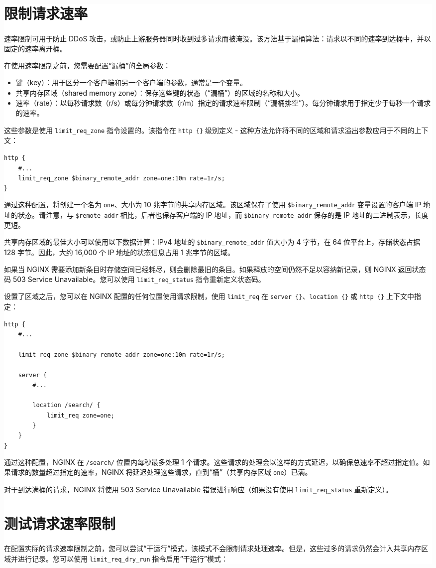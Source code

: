 # 限制请求速率

速率限制可用于防止 DDoS 攻击，或防止上游服务器同时收到过多请求而被淹没。该方法基于漏桶算法：请求以不同的速率到达桶中，并以固定的速率离开桶。

在使用速率限制之前，您需要配置“漏桶”的全局参数：

- 键（key）：用于区分一个客户端和另一个客户端的参数，通常是一个变量。
- 共享内存区域（shared memory zone）：保存这些键的状态（“漏桶”）的区域的名称和大小。
- 速率（rate）：以每秒请求数（r/s）或每分钟请求数（r/m）指定的请求速率限制（“漏桶排空”）。每分钟请求用于指定少于每秒一个请求的速率。

这些参数是使用 `limit_req_zone` 指令设置的。该指令在 `http {}` 级别定义 - 这种方法允许将不同的区域和请求溢出参数应用于不同的上下文：

```nginx
http {
    #...
    limit_req_zone $binary_remote_addr zone=one:10m rate=1r/s;
}
```

通过这种配置，将创建一个名为 `one`、大小为 10 兆字节的共享内存区域。该区域保存了使用 `$binary_remote_addr` 变量设置的客户端 IP 地址的状态。请注意，与 `$remote_addr` 相比，后者也保存客户端的 IP 地址，而 `$binary_remote_addr` 保存的是 IP 地址的二进制表示，长度更短。

共享内存区域的最佳大小可以使用以下数据计算：IPv4 地址的 `$binary_remote_addr` 值大小为 4 字节，在 64 位平台上，存储状态占据 128 字节。因此，大约 16,000 个 IP 地址的状态信息占用 1 兆字节的区域。

如果当 NGINX 需要添加新条目时存储空间已经耗尽，则会删除最旧的条目。如果释放的空间仍然不足以容纳新记录，则 NGINX 返回状态码 503 Service Unavailable。您可以使用 `limit_req_status` 指令重新定义状态码。

设置了区域之后，您可以在 NGINX 配置的任何位置使用请求限制，使用 `limit_req` 在 `server {}`、`location {}` 或 `http {}` 上下文中指定：

```nginx
http {
    #...

    limit_req_zone $binary_remote_addr zone=one:10m rate=1r/s;

    server {
        #...

        location /search/ {
            limit_req zone=one;
        }
    }
}
```

通过这种配置，NGINX 在 `/search/` 位置内每秒最多处理 1 个请求。这些请求的处理会以这样的方式延迟，以确保总速率不超过指定值。如果请求的数量超过指定的速率，NGINX 将延迟处理这些请求，直到“桶”（共享内存区域 `one`）已满。

对于到达满桶的请求，NGINX 将使用 503 Service Unavailable 错误进行响应（如果没有使用 `limit_req_status` 重新定义）。

# 测试请求速率限制

在配置实际的请求速率限制之前，您可以尝试“干运行”模式，该模式不会限制请求处理速率。但是，这些过多的请求仍然会计入共享内存区域并进行记录。您可以使用 `limit_req_dry_run` 指令启用“干运行”模式：
